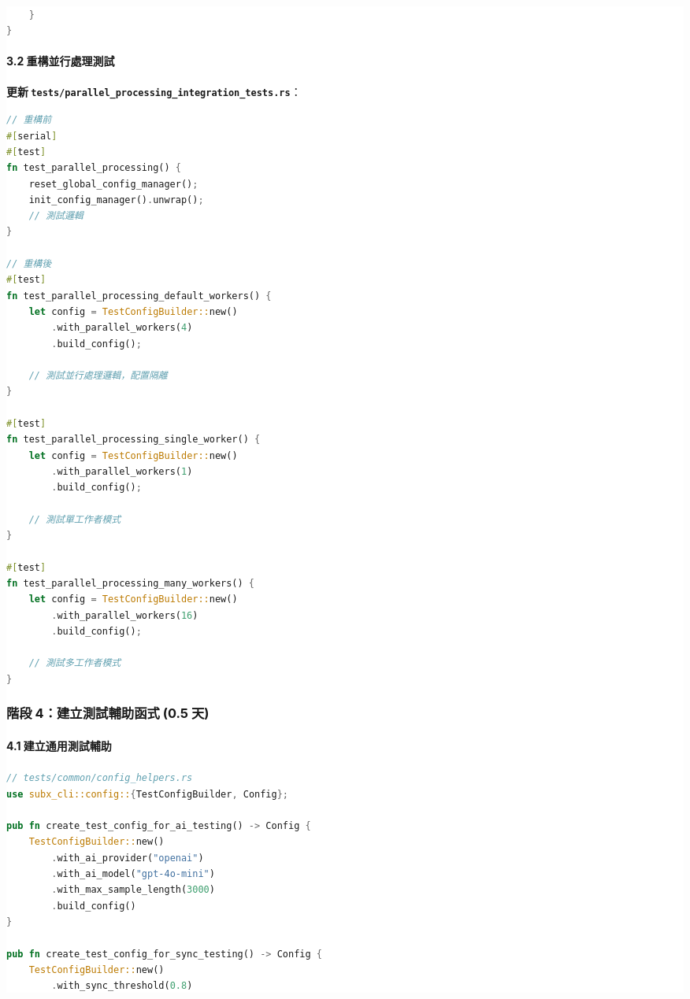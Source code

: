 ```rust
    }
}
```

#### 3.2 重構並行處理測試

**更新 `tests/parallel_processing_integration_tests.rs`**：
```rust
// 重構前
#[serial]
#[test]
fn test_parallel_processing() {
    reset_global_config_manager();
    init_config_manager().unwrap();
    // 測試邏輯
}

// 重構後
#[test]
fn test_parallel_processing_default_workers() {
    let config = TestConfigBuilder::new()
        .with_parallel_workers(4)
        .build_config();
    
    // 測試並行處理邏輯，配置隔離
}

#[test]
fn test_parallel_processing_single_worker() {
    let config = TestConfigBuilder::new()
        .with_parallel_workers(1)
        .build_config();
    
    // 測試單工作者模式
}

#[test]
fn test_parallel_processing_many_workers() {
    let config = TestConfigBuilder::new()
        .with_parallel_workers(16)
        .build_config();
    
    // 測試多工作者模式
}
```

### 階段 4：建立測試輔助函式 (0.5 天)

#### 4.1 建立通用測試輔助
```rust
// tests/common/config_helpers.rs
use subx_cli::config::{TestConfigBuilder, Config};

pub fn create_test_config_for_ai_testing() -> Config {
    TestConfigBuilder::new()
        .with_ai_provider("openai")
        .with_ai_model("gpt-4o-mini")
        .with_max_sample_length(3000)
        .build_config()
}

pub fn create_test_config_for_sync_testing() -> Config {
    TestConfigBuilder::new()
        .with_sync_threshold(0.8)
```
